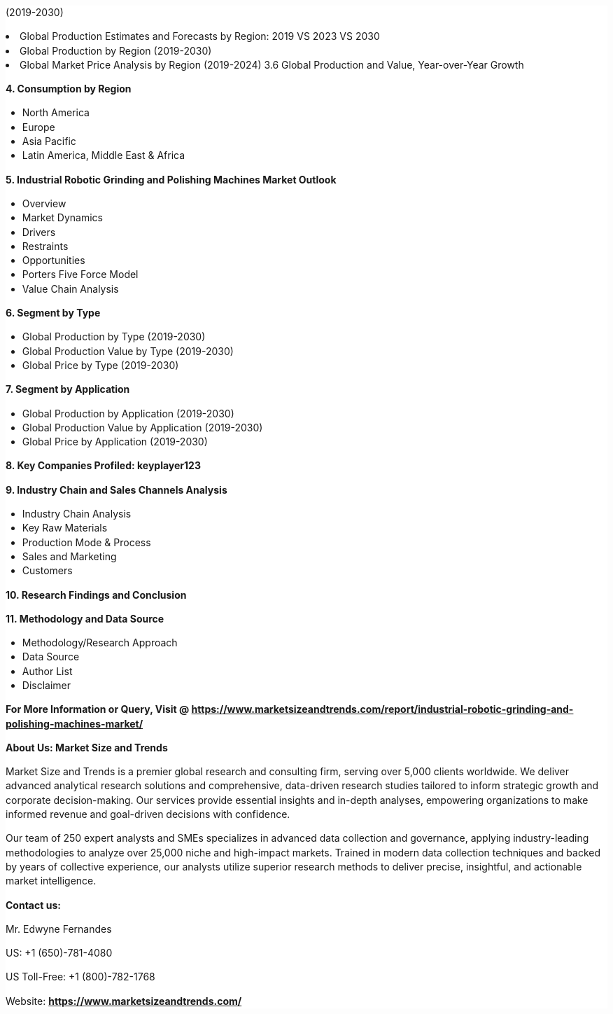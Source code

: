(2019-2030)</li><li>Global Production Estimates and Forecasts by Region: 2019 VS 2023 VS 2030</li><li>Global Production by Region (2019-2030)</li><li>Global Market Price Analysis by Region (2019-2024) 3.6 Global Production and Value, Year-over-Year Growth</li></ul><p><strong>4. Consumption by Region</strong></p><ul><li>North America</li><li>Europe</li><li>Asia Pacific</li><li>Latin America, Middle East &amp; Africa</li></ul><p><strong>5. Industrial Robotic Grinding and Polishing Machines Market Outlook</strong></p><ul><li>Overview</li><li>Market Dynamics</li><li>Drivers</li><li>Restraints</li><li>Opportunities</li><li>Porters Five Force Model</li><li>Value Chain Analysis&nbsp;</li></ul><p><strong>6. Segment by Type</strong></p><ul><li>Global Production by Type (2019-2030)</li><li>Global Production Value by Type (2019-2030)</li><li>Global Price by Type (2019-2030)</li></ul><p><strong>7. Segment by Application</strong></p><ul><li>Global Production by Application (2019-2030)</li><li>Global Production Value by Application (2019-2030)</li><li>Global Price by Application (2019-2030)</li></ul><p><strong>8. Key Companies Profiled: keyplayer123</strong></p><p><strong>9. Industry Chain and Sales Channels Analysis</strong></p><ul><li>Industry Chain Analysis</li><li>Key Raw Materials</li><li>Production Mode &amp; Process</li><li>Sales and Marketing</li><li>Customers</li></ul><p><strong>10. Research Findings and Conclusion</strong></p><p><strong>11. Methodology and Data Source</strong></p><ul><li>Methodology/Research Approach</li><li>Data Source</li><li>Author List</li><li>Disclaimer</li></ul></p><p><strong>For More Information or Query, Visit @ <a href="https://www.marketsizeandtrends.com/report/industrial-robotic-grinding-and-polishing-machines-market/">https://www.marketsizeandtrends.com/report/industrial-robotic-grinding-and-polishing-machines-market/</a></strong></p><p><strong>About Us: Market Size and Trends</strong></p><p>Market Size and Trends is a premier global research and consulting firm, serving over 5,000 clients worldwide. We deliver advanced analytical research solutions and comprehensive, data-driven research studies tailored to inform strategic growth and corporate decision-making. Our services provide essential insights and in-depth analyses, empowering organizations to make informed revenue and goal-driven decisions with confidence.</p><p>Our team of 250 expert analysts and SMEs specializes in advanced data collection and governance, applying industry-leading methodologies to analyze over 25,000 niche and high-impact markets. Trained in modern data collection techniques and backed by years of collective experience, our analysts utilize superior research methods to deliver precise, insightful, and actionable market intelligence.</p><p><strong>Contact us:</strong></p><p>Mr. Edwyne Fernandes</p><p>US: +1 (650)-781-4080</p><p>US Toll-Free: +1 (800)-782-1768</p><p>Website: <strong><a href="https://www.marketsizeandtrends.com/">https://www.marketsizeandtrends.com/</a></strong></p>
